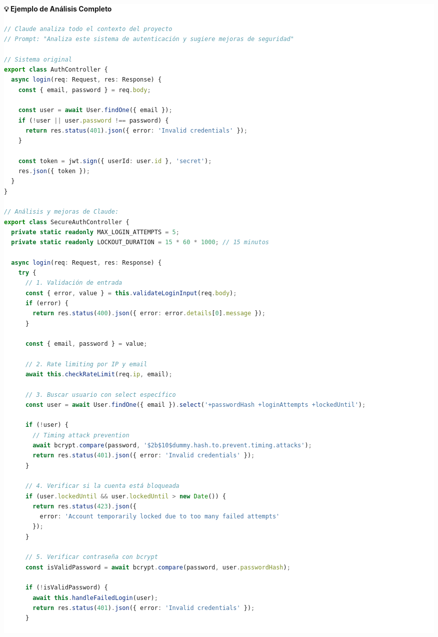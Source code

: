 #### 💡 Ejemplo de Análisis Completo

```typescript
// Claude analiza todo el contexto del proyecto
// Prompt: "Analiza este sistema de autenticación y sugiere mejoras de seguridad"

// Sistema original
export class AuthController {
  async login(req: Request, res: Response) {
    const { email, password } = req.body;
    
    const user = await User.findOne({ email });
    if (!user || user.password !== password) {
      return res.status(401).json({ error: 'Invalid credentials' });
    }
    
    const token = jwt.sign({ userId: user.id }, 'secret');
    res.json({ token });
  }
}

// Análisis y mejoras de Claude:
export class SecureAuthController {
  private static readonly MAX_LOGIN_ATTEMPTS = 5;
  private static readonly LOCKOUT_DURATION = 15 * 60 * 1000; // 15 minutos
  
  async login(req: Request, res: Response) {
    try {
      // 1. Validación de entrada
      const { error, value } = this.validateLoginInput(req.body);
      if (error) {
        return res.status(400).json({ error: error.details[0].message });
      }
      
      const { email, password } = value;
      
      // 2. Rate limiting por IP y email
      await this.checkRateLimit(req.ip, email);
      
      // 3. Buscar usuario con select específico
      const user = await User.findOne({ email }).select('+passwordHash +loginAttempts +lockedUntil');
      
      if (!user) {
        // Timing attack prevention
        await bcrypt.compare(password, '$2b$10$dummy.hash.to.prevent.timing.attacks');
        return res.status(401).json({ error: 'Invalid credentials' });
      }
      
      // 4. Verificar si la cuenta está bloqueada
      if (user.lockedUntil && user.lockedUntil > new Date()) {
        return res.status(423).json({ 
          error: 'Account temporarily locked due to too many failed attempts' 
        });
      }
      
      // 5. Verificar contraseña con bcrypt
      const isValidPassword = await bcrypt.compare(password, user.passwordHash);
      
      if (!isValidPassword) {
        await this.handleFailedLogin(user);
        return res.status(401).json({ error: 'Invalid credentials' });
      }
      
```
